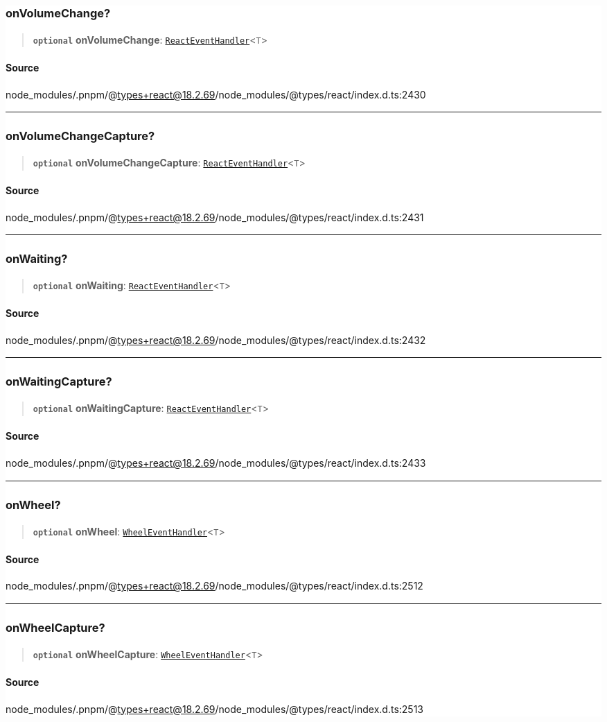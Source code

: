 ### onVolumeChange?

> **`optional`** **onVolumeChange**: [`ReactEventHandler`](../type-aliases/ReactEventHandler.md)\<`T`\>

#### Source

node\_modules/.pnpm/@types+react@18.2.69/node\_modules/@types/react/index.d.ts:2430

***

### onVolumeChangeCapture?

> **`optional`** **onVolumeChangeCapture**: [`ReactEventHandler`](../type-aliases/ReactEventHandler.md)\<`T`\>

#### Source

node\_modules/.pnpm/@types+react@18.2.69/node\_modules/@types/react/index.d.ts:2431

***

### onWaiting?

> **`optional`** **onWaiting**: [`ReactEventHandler`](../type-aliases/ReactEventHandler.md)\<`T`\>

#### Source

node\_modules/.pnpm/@types+react@18.2.69/node\_modules/@types/react/index.d.ts:2432

***

### onWaitingCapture?

> **`optional`** **onWaitingCapture**: [`ReactEventHandler`](../type-aliases/ReactEventHandler.md)\<`T`\>

#### Source

node\_modules/.pnpm/@types+react@18.2.69/node\_modules/@types/react/index.d.ts:2433

***

### onWheel?

> **`optional`** **onWheel**: [`WheelEventHandler`](../type-aliases/WheelEventHandler.md)\<`T`\>

#### Source

node\_modules/.pnpm/@types+react@18.2.69/node\_modules/@types/react/index.d.ts:2512

***

### onWheelCapture?

> **`optional`** **onWheelCapture**: [`WheelEventHandler`](../type-aliases/WheelEventHandler.md)\<`T`\>

#### Source

node\_modules/.pnpm/@types+react@18.2.69/node\_modules/@types/react/index.d.ts:2513
